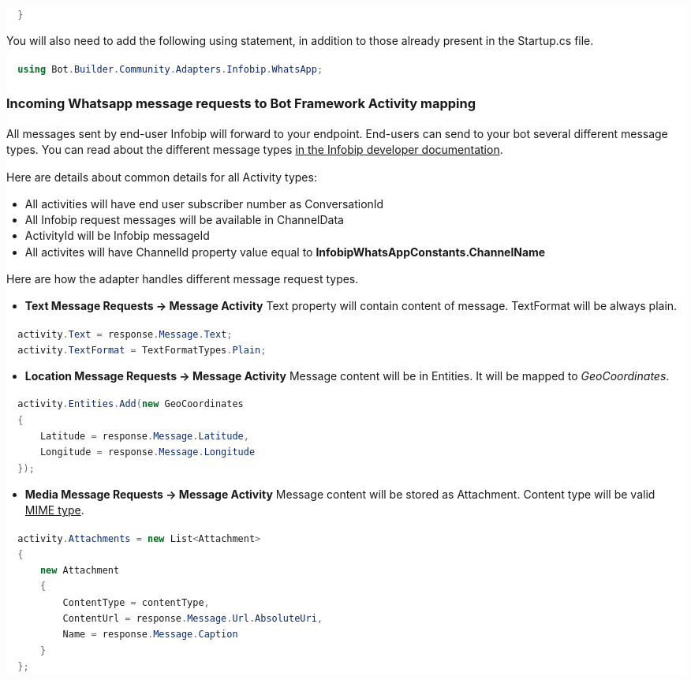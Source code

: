 ```csharp
  }
```

You will also need to add the following using statement, in addition to those already present in the Startup.cs file.

```cs
  using Bot.Builder.Community.Adapters.Infobip.WhatsApp;
```

### Incoming Whatsapp message requests to Bot Framework Activity mapping

All messages sent by end-user Infobip will forward to your endpoint. End-users can send to your bot several different message types. You can read about the different message types [in the Infobip developer documentation](https://dev.infobip.com/#programmable-communications/omni-failover/receive-incoming-messages).

Here are details about common details for all Activity types:

- All activities will have end user subscriber number as ConversationId
- All Infobip request messages will be available in ChannelData
- ActivityId will be Infobip messageId
- All activites will have ChannelId property value equal to **InfobipWhatsAppConstants.ChannelName**

Here are how the adapter handles different message request types.

- **Text Message Requests -> Message Activity**
  Text property will contain content of message. TextFormat will be always plain.

```cs
  activity.Text = response.Message.Text;
  activity.TextFormat = TextFormatTypes.Plain;
```

- **Location Message Requests -> Message Activity**
  Message content will be in Entities. It will be mapped to _GeoCoordinates_.

```cs
  activity.Entities.Add(new GeoCoordinates
  {
      Latitude = response.Message.Latitude,
      Longitude = response.Message.Longitude
  });
```

- **Media Message Requests -> Message Activity**
  Message content will be stored as Attachment. Content type will be valid [MIME type](https://developer.mozilla.org/en-US/docs/Web/HTTP/Basics_of_HTTP/MIME_types).

```cs
  activity.Attachments = new List<Attachment>
  {
      new Attachment
      {
          ContentType = contentType,
          ContentUrl = response.Message.Url.AbsoluteUri,
          Name = response.Message.Caption
      }
  };
```
